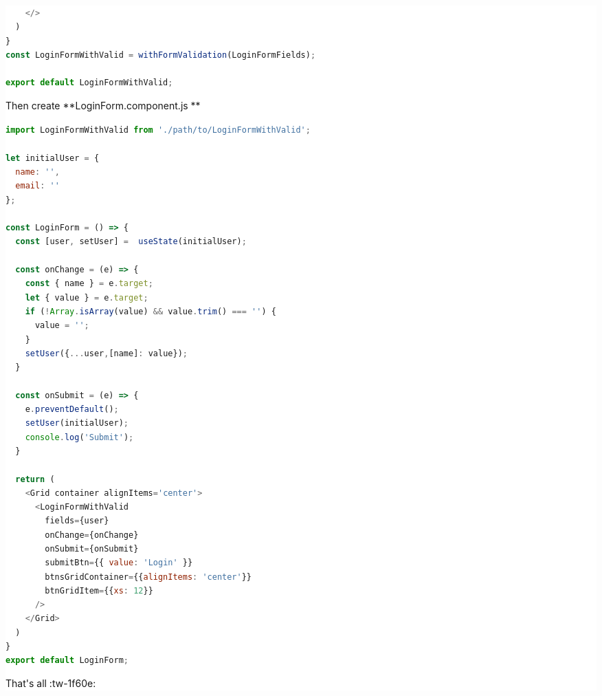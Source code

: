 ```javascript
    </>  
  )
}
const LoginFormWithValid = withFormValidation(LoginFormFields);

export default LoginFormWithValid;
```
Then create **LoginForm.component.js **

```javascript
import LoginFormWithValid from './path/to/LoginFormWithValid';

let initialUser = {
  name: '',
  email: ''
};

const LoginForm = () => {
  const [user, setUser] =  useState(initialUser);

  const onChange = (e) => {
    const { name } = e.target;
    let { value } = e.target;
    if (!Array.isArray(value) && value.trim() === '') {
      value = '';
    }
    setUser({...user,[name]: value});
  }

  const onSubmit = (e) => {
    e.preventDefault();
    setUser(initialUser);
    console.log('Submit');
  }

  return (
    <Grid container alignItems='center'>
      <LoginFormWithValid
        fields={user}
        onChange={onChange}
        onSubmit={onSubmit}
        submitBtn={{ value: 'Login' }}
        btnsGridContainer={{alignItems: 'center'}}
        btnGridItem={{xs: 12}}
      />
    </Grid>
  )
}
export default LoginForm;
```
That's all 		:tw-1f60e:
